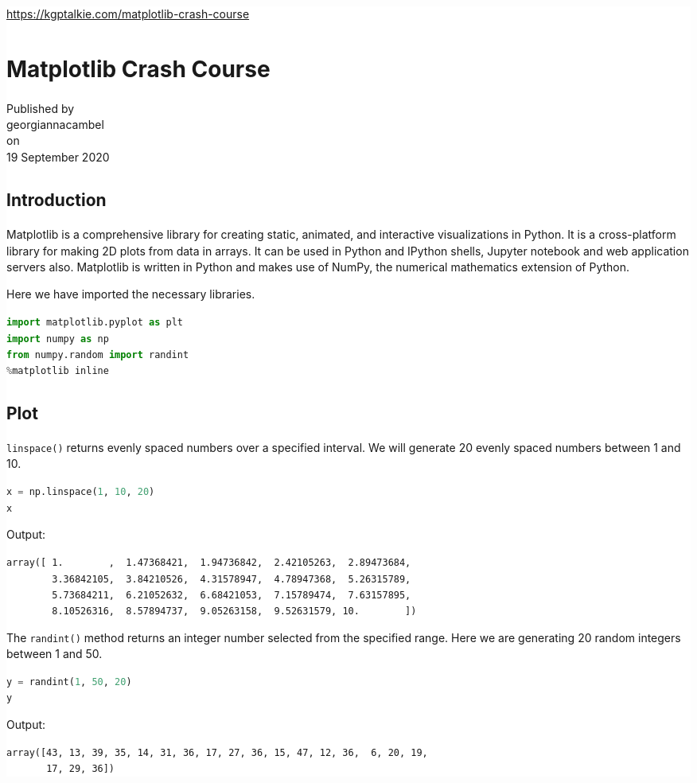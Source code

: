 https://kgptalkie.com/matplotlib-crash-course

# Matplotlib Crash Course

Published by  
georgiannacambel  
on  
19 September 2020

## Introduction

Matplotlib is a comprehensive library for creating static, animated, and interactive visualizations in Python. It is a cross-platform library for making 2D plots from data in arrays. It can be used in Python and IPython shells, Jupyter notebook and web application servers also. Matplotlib is written in Python and makes use of NumPy, the numerical mathematics extension of Python.

Here we have imported the necessary libraries.

```python
import matplotlib.pyplot as plt
import numpy as np
from numpy.random import randint
%matplotlib inline
```

## Plot

`linspace()` returns evenly spaced numbers over a specified interval. We will generate 20 evenly spaced numbers between 1 and 10.

```python
x = np.linspace(1, 10, 20)
x
```

Output:
```
array([ 1.        ,  1.47368421,  1.94736842,  2.42105263,  2.89473684,
        3.36842105,  3.84210526,  4.31578947,  4.78947368,  5.26315789,
        5.73684211,  6.21052632,  6.68421053,  7.15789474,  7.63157895,
        8.10526316,  8.57894737,  9.05263158,  9.52631579, 10.        ])
```

The `randint()` method returns an integer number selected from the specified range. Here we are generating 20 random integers between 1 and 50.

```python
y = randint(1, 50, 20)
y
```

Output:
```
array([43, 13, 39, 35, 14, 31, 36, 17, 27, 36, 15, 47, 12, 36,  6, 20, 19,
       17, 29, 36])
```
